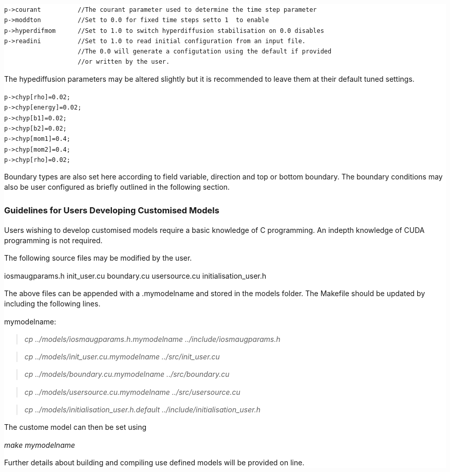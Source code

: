 ```
p->courant          //The courant parameter used to determine the time step parameter
p->moddton          //Set to 0.0 for fixed time steps setto 1  to enable
p->hyperdifmom      //Set to 1.0 to switch hyperdiffusion stabilisation on 0.0 disables
p->readini          //Set to 1.0 to read initial configuration from an input file. 
                    //The 0.0 will generate a configutation using the default if provided
                    //or written by the user.
```

The hypediffusion parameters may be altered slightly  but it is recommended to leave them
at their default tuned settings.

```
p->chyp[rho]=0.02;
p->chyp[energy]=0.02;
p->chyp[b1]=0.02;
p->chyp[b2]=0.02;
p->chyp[mom1]=0.4;
p->chyp[mom2]=0.4;
p->chyp[rho]=0.02;
```

Boundary types are also set here according to field variable, direction and top or bottom boundary.
The boundary conditions may also be user configured as briefly outlined in the following section.

### Guidelines for Users Developing Customised Models ###

Users wishing to develop customised models require a basic knowledge of C programming.
An indepth knowledge of CUDA programming is not required.

The following source files may be modified by the user.

iosmaugparams.h
init\_user.cu
boundary.cu
usersource.cu
initialisation\_user.h

The above files can be appended with a .mymodelname and stored in the models folder.
The Makefile should be  updated by including the following lines.

mymodelname:

> _cp ../models/iosmaugparams.h.mymodelname ../include/iosmaugparams.h_

> _cp ../models/init\_user.cu.mymodelname ../src/init\_user.cu_

> _cp ../models/boundary.cu.mymodelname ../src/boundary.cu_

> _cp ../models/usersource.cu.mymodelname ../src/usersource.cu_

> _cp ../models/initialisation\_user.h.default ../include/initialisation\_user.h_

The custome model can then be set using

_make mymodelname_

Further details about building and compiling use defined models will be provided on line.
